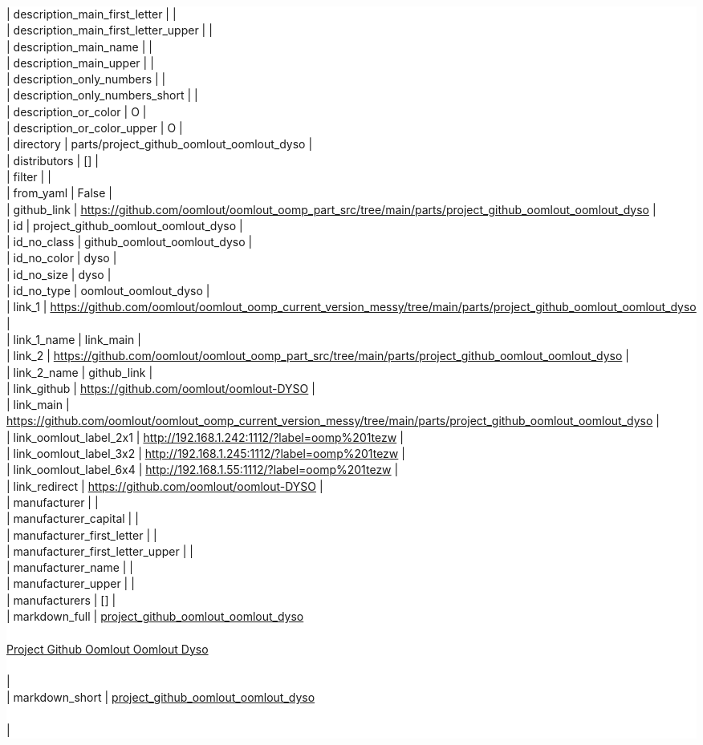 | description_main_first_letter |  |  
| description_main_first_letter_upper |  |  
| description_main_name |  |  
| description_main_upper |  |  
| description_only_numbers |  |  
| description_only_numbers_short |   |  
| description_or_color | O  |  
| description_or_color_upper | O  |  
| directory | parts/project_github_oomlout_oomlout_dyso |  
| distributors | [] |  
| filter |  |  
| from_yaml | False |  
| github_link | https://github.com/oomlout/oomlout_oomp_part_src/tree/main/parts/project_github_oomlout_oomlout_dyso |  
| id | project_github_oomlout_oomlout_dyso |  
| id_no_class | github_oomlout_oomlout_dyso |  
| id_no_color | dyso |  
| id_no_size | dyso |  
| id_no_type | oomlout_oomlout_dyso |  
| link_1 | https://github.com/oomlout/oomlout_oomp_current_version_messy/tree/main/parts/project_github_oomlout_oomlout_dyso |  
| link_1_name | link_main |  
| link_2 | https://github.com/oomlout/oomlout_oomp_part_src/tree/main/parts/project_github_oomlout_oomlout_dyso |  
| link_2_name | github_link |  
| link_github | https://github.com/oomlout/oomlout-DYSO |  
| link_main | https://github.com/oomlout/oomlout_oomp_current_version_messy/tree/main/parts/project_github_oomlout_oomlout_dyso |  
| link_oomlout_label_2x1 | http://192.168.1.242:1112/?label=oomp%201tezw |  
| link_oomlout_label_3x2 | http://192.168.1.245:1112/?label=oomp%201tezw |  
| link_oomlout_label_6x4 | http://192.168.1.55:1112/?label=oomp%201tezw |  
| link_redirect | https://github.com/oomlout/oomlout-DYSO |  
| manufacturer |  |  
| manufacturer_capital |  |  
| manufacturer_first_letter |  |  
| manufacturer_first_letter_upper |  |  
| manufacturer_name |  |  
| manufacturer_upper |  |  
| manufacturers | [] |  
| markdown_full | [project_github_oomlout_oomlout_dyso](https://github.com/oomlout/oomlout_oomp_current_version_messy/tree/main/parts/project_github_oomlout_oomlout_dyso)<br>[](https://github.com/oomlout/oomlout_oomp_current_version_messy/tree/main/parts/project_github_oomlout_oomlout_dyso)<br>[Project Github Oomlout Oomlout Dyso](https://github.com/oomlout/oomlout_oomp_current_version_messy/tree/main/parts/project_github_oomlout_oomlout_dyso)<br><br> |  
| markdown_short | [project_github_oomlout_oomlout_dyso](https://github.com/oomlout/oomlout_oomp_current_version_messy/tree/main/parts/project_github_oomlout_oomlout_dyso)<br><br> |  
